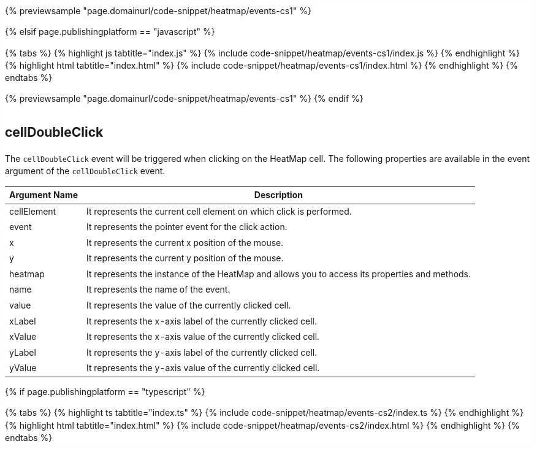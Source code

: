 {% previewsample "page.domainurl/code-snippet/heatmap/events-cs1" %}

{% elsif page.publishingplatform == "javascript" %}

{% tabs %}
{% highlight js tabtitle="index.js" %}
{% include code-snippet/heatmap/events-cs1/index.js %}
{% endhighlight %}
{% highlight html tabtitle="index.html" %}
{% include code-snippet/heatmap/events-cs1/index.html %}
{% endhighlight %}
{% endtabs %}

{% previewsample "page.domainurl/code-snippet/heatmap/events-cs1" %}
{% endif %}

## cellDoubleClick

The `cellDoubleClick` event will be triggered when clicking on the HeatMap cell. The following properties are available in the event argument of the `cellDoubleClick` event.

|   Argument Name      |   Description                                                                                       |
|----------------------| ----------------------------------------------------------------------------------------------------|
|   cellElement        |   It represents the current cell element on which click is performed.                               |
|   event              |   It represents the pointer event for the click action.                                             |
|   x                  |   It represents the current x position of the mouse.                                                |
|   y                  |   It represents the current y position of the mouse.                                                |
|   heatmap            |   It represents the instance of the HeatMap and allows you to access its properties and methods.    |
|   name               |   It represents the name of the event.                                                              |
|   value              |   It represents the value of the currently clicked cell.                                            |
|   xLabel             |   It represents the x-axis label of the currently clicked cell.                                     |
|   xValue             |   It represents the x-axis value of the currently clicked cell.                                     |
|   yLabel             |   It represents the y-axis label of the currently clicked cell.                                     |
|   yValue             |   It represents the y-axis value of the currently clicked cell.                                     |

{% if page.publishingplatform == "typescript" %}

{% tabs %}
{% highlight ts tabtitle="index.ts" %}
{% include code-snippet/heatmap/events-cs2/index.ts %}
{% endhighlight %}
{% highlight html tabtitle="index.html" %}
{% include code-snippet/heatmap/events-cs2/index.html %}
{% endhighlight %}
{% endtabs %}
        